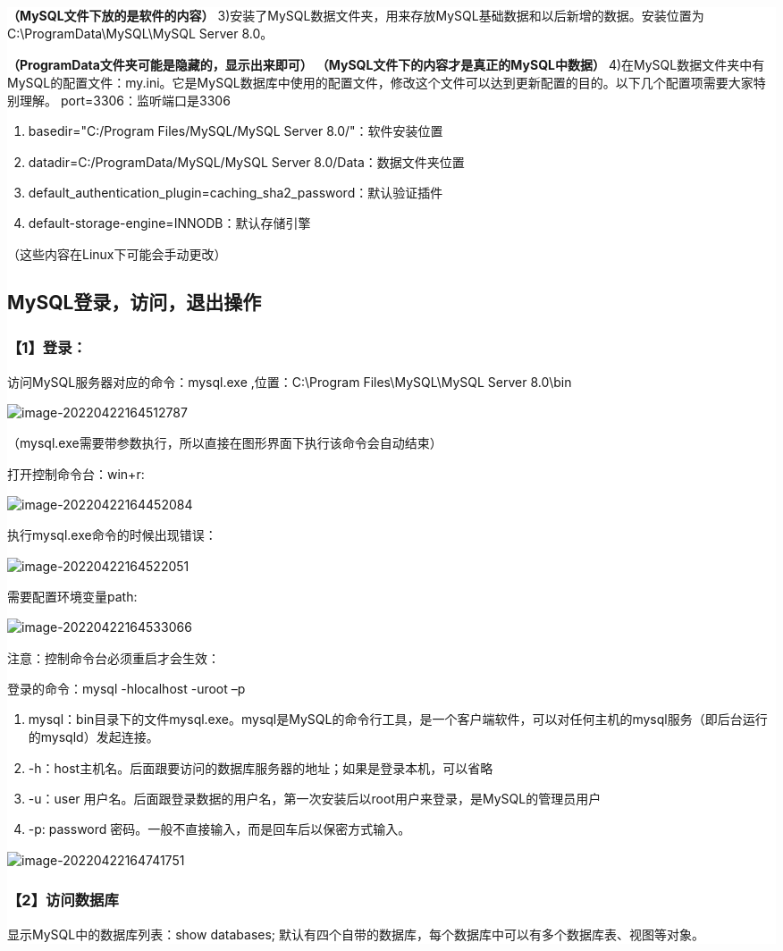 **（MySQL文件下放的是软件的内容）**
3)安装了MySQL数据文件夹，用来存放MySQL基础数据和以后新增的数据。安装位置为C:\ProgramData\MySQL\MySQL Server 8.0。

**（ProgramData文件夹可能是隐藏的，显示出来即可）**
**（MySQL文件下的内容才是真正的MySQL中数据）**
4)在MySQL数据文件夹中有MySQL的配置文件：my.ini。它是MySQL数据库中使用的配置文件，修改这个文件可以达到更新配置的目的。以下几个配置项需要大家特别理解。
port=3306：监听端口是3306

1. basedir="C:/Program Files/MySQL/MySQL Server 8.0/"：软件安装位置

2. datadir=C:/ProgramData/MySQL/MySQL Server 8.0/Data：数据文件夹位置

3. default_authentication_plugin=caching_sha2_password：默认验证插件

4. default-storage-engine=INNODB：默认存储引擎


（这些内容在Linux下可能会手动更改）

## MySQL登录，访问，退出操作

### 【1】登录：

访问MySQL服务器对应的命令：mysql.exe ,位置：C:\Program Files\MySQL\MySQL Server 8.0\bin

![image-20220422164512787](https://img2023.cnblogs.com/blog/2554043/202212/2554043-20221204183111125-568962557.png)

（mysql.exe需要带参数执行，所以直接在图形界面下执行该命令会自动结束）

打开控制命令台：win+r:

![image-20220422164452084](https://img2023.cnblogs.com/blog/2554043/202212/2554043-20221204183111452-374857647.png)

执行mysql.exe命令的时候出现错误：

![image-20220422164522051](https://img2023.cnblogs.com/blog/2554043/202212/2554043-20221204183111760-488157870.png)

需要配置环境变量path:

![image-20220422164533066](https://img2023.cnblogs.com/blog/2554043/202212/2554043-20221204183112091-421392469.png)

注意：控制命令台必须重启才会生效：

登录的命令：mysql  -hlocalhost -uroot –p

1. mysql：bin目录下的文件mysql.exe。mysql是MySQL的命令行工具，是一个客户端软件，可以对任何主机的mysql服务（即后台运行的mysqld）发起连接。

2. -h：host主机名。后面跟要访问的数据库服务器的地址；如果是登录本机，可以省略

3. -u：user 用户名。后面跟登录数据的用户名，第一次安装后以root用户来登录，是MySQL的管理员用户

4. -p:   password 密码。一般不直接输入，而是回车后以保密方式输入。 

![image-20220422164741751](https://img2023.cnblogs.com/blog/2554043/202212/2554043-20221204183112597-2126417239.png)

### 【2】访问数据库

显示MySQL中的数据库列表：show databases; 默认有四个自带的数据库，每个数据库中可以有多个数据库表、视图等对象。
